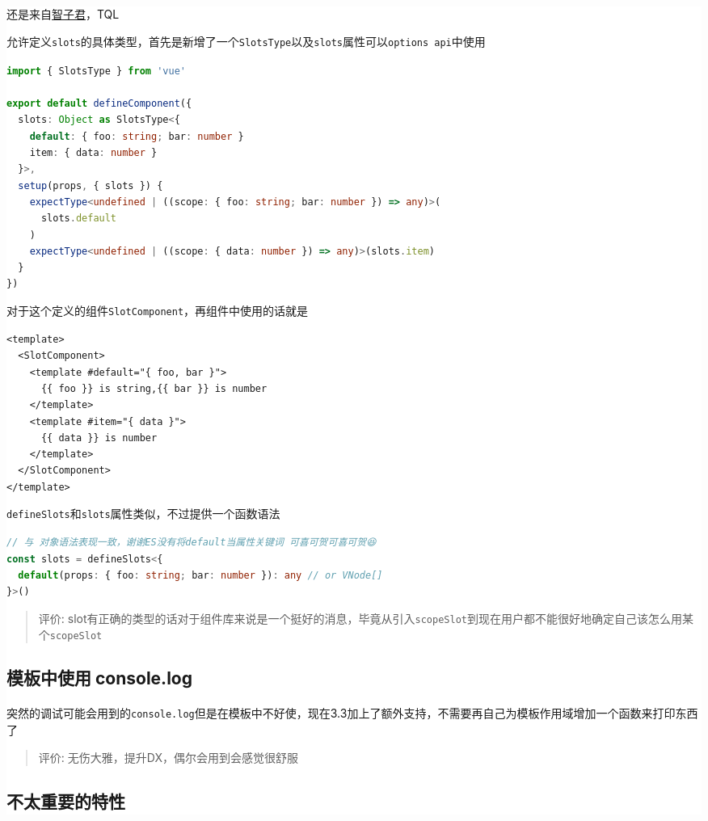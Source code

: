 还是来自[智子君](https://github.com/vuejs/core/pull/7982)，TQL

允许定义`slots`的具体类型，首先是新增了一个`SlotsType`以及`slots`属性可以`options api`中使用

```typescript
import { SlotsType } from 'vue'

export default defineComponent({
  slots: Object as SlotsType<{
    default: { foo: string; bar: number }
    item: { data: number }
  }>,
  setup(props, { slots }) {
    expectType<undefined | ((scope: { foo: string; bar: number }) => any)>(
      slots.default
    )
    expectType<undefined | ((scope: { data: number }) => any)>(slots.item)
  }
})
```

对于这个定义的组件`SlotComponent`，再组件中使用的话就是
```vue
<template>
  <SlotComponent>
    <template #default="{ foo, bar }">
      {{ foo }} is string,{{ bar }} is number
    </template>
    <template #item="{ data }">
      {{ data }} is number
    </template>
  </SlotComponent>
</template>
```

`defineSlots`和`slots`属性类似，不过提供一个函数语法

```typescript
// 与 对象语法表现一致，谢谢ES没有将default当属性关键词 可喜可贺可喜可贺😆
const slots = defineSlots<{
  default(props: { foo: string; bar: number }): any // or VNode[]
}>()
```

> 评价: slot有正确的类型的话对于组件库来说是一个挺好的消息，毕竟从引入`scopeSlot`到现在用户都不能很好地确定自己该怎么用某个`scopeSlot`

## 模板中使用 console.log

突然的调试可能会用到的`console.log`但是在模板中不好使，现在3.3加上了额外支持，不需要再自己为模板作用域增加一个函数来打印东西了

> 评价: 无伤大雅，提升DX，偶尔会用到会感觉很舒服


## 不太重要的特性

